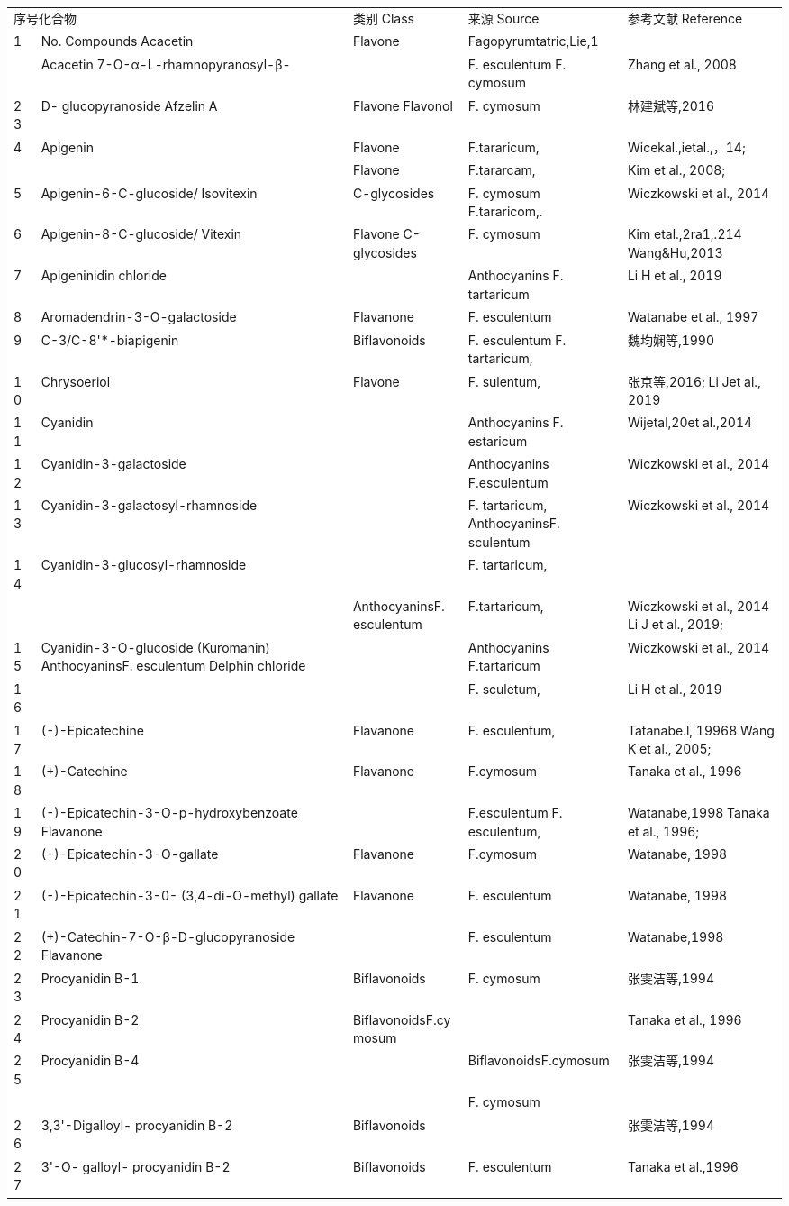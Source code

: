<html><body><table><tr><td colspan="2">序号化合物</td><td>类别 Class</td><td>来源 Source</td><td>参考文献 Reference</td></tr><tr><td>1</td><td>No. Compounds Acacetin</td><td>Flavone</td><td>Fagopyrumtatric,Lie,1</td><td></td></tr><tr><td></td><td>Acacetin 7-O-α-L-rhamnopyranosyl-β-</td><td></td><td>F. esculentum F. cymosum</td><td>Zhang et al., 2008</td></tr><tr><td>2 3</td><td>D- glucopyranoside Afzelin A</td><td>Flavone Flavonol</td><td>F. cymosum</td><td>林建斌等,2016</td></tr><tr><td>4</td><td>Apigenin</td><td>Flavone</td><td>F.tararicum,</td><td>Wicekal.,ietal.,，14;</td></tr><tr><td></td><td></td><td>Flavone</td><td>F.tararcam,</td><td>Kim et al., 2008;</td></tr><tr><td>5</td><td>Apigenin-6-C-glucoside/ Isovitexin</td><td>C-glycosides</td><td>F. cymosum F.tararicom,.</td><td>Wiczkowski et al., 2014</td></tr><tr><td>6</td><td>Apigenin-8-C-glucoside/ Vitexin</td><td>Flavone C-glycosides</td><td>F. cymosum</td><td>Kim etal.,2ra1,.214 Wang&Hu,2013</td></tr><tr><td>7</td><td>Apigeninidin chloride</td><td></td><td>Anthocyanins F. tartaricum</td><td>Li H et al., 2019</td></tr><tr><td>8</td><td>Aromadendrin-3-O-galactoside</td><td>Flavanone</td><td>F. esculentum</td><td>Watanabe et al., 1997</td></tr><tr><td>9</td><td>C-3/C-8'*-biapigenin</td><td>Biflavonoids</td><td>F. esculentum F. tartaricum,</td><td>魏均娴等,1990</td></tr><tr><td>10</td><td>Chrysoeriol</td><td>Flavone</td><td>F. sulentum,</td><td>张京等,2016; Li Jet al., 2019</td></tr><tr><td>11</td><td>Cyanidin</td><td></td><td>Anthocyanins F. estaricum</td><td>Wijetal,20et al.,2014</td></tr><tr><td>12</td><td>Cyanidin-3-galactoside</td><td></td><td>Anthocyanins F.esculentum</td><td>Wiczkowski et al., 2014</td></tr><tr><td>13</td><td>Cyanidin-3-galactosyl-rhamnoside</td><td></td><td>F. tartaricum, AnthocyaninsF. sculentum</td><td>Wiczkowski et al., 2014</td></tr><tr><td>14</td><td>Cyanidin-3-glucosyl-rhamnoside</td><td></td><td>F. tartaricum,</td><td></td></tr><tr><td></td><td></td><td>AnthocyaninsF. esculentum</td><td>F.tartaricum,</td><td>Wiczkowski et al., 2014 Li J et al., 2019;</td></tr><tr><td>15</td><td>Cyanidin-3-O-glucoside (Kuromanin) AnthocyaninsF. esculentum Delphin chloride</td><td></td><td>Anthocyanins F.tartaricum</td><td>Wiczkowski et al., 2014</td></tr><tr><td>16</td><td></td><td></td><td>F. sculetum,</td><td>Li H et al., 2019</td></tr><tr><td>17</td><td>(-)-Epicatechine</td><td>Flavanone</td><td>F. esculentum,</td><td>Tatanabe.l, 19968 Wang K et al., 2005;</td></tr><tr><td>18</td><td>(+)-Catechine</td><td>Flavanone</td><td>F.cymosum</td><td>Tanaka et al., 1996</td></tr><tr><td>19</td><td>(-)-Epicatechin-3-O-p-hydroxybenzoate Flavanone</td><td></td><td>F.esculentum F. esculentum,</td><td>Watanabe,1998 Tanaka et al., 1996;</td></tr><tr><td>20</td><td>(-)-Epicatechin-3-O-gallate</td><td>Flavanone</td><td>F.cymosum</td><td>Watanabe, 1998</td></tr><tr><td>21</td><td>(-)-Epicatechin-3-0- (3,4-di-O-methyl) gallate</td><td>Flavanone</td><td>F. esculentum</td><td>Watanabe, 1998</td></tr><tr><td>22</td><td>(+)-Catechin-7-O-β-D-glucopyranoside Flavanone</td><td></td><td>F. esculentum</td><td>Watanabe,1998</td></tr><tr><td>23</td><td>Procyanidin B-1</td><td>Biflavonoids</td><td>F. cymosum</td><td>张雯洁等,1994</td></tr><tr><td>24</td><td>Procyanidin B-2</td><td>BiflavonoidsF.cymosum</td><td></td><td>Tanaka et al., 1996</td></tr><tr><td>25</td><td>Procyanidin B-4</td><td></td><td>BiflavonoidsF.cymosum</td><td>张雯洁等,1994</td></tr><tr><td></td><td></td><td></td><td>F. cymosum</td><td></td></tr><tr><td>26</td><td>3,3'-Digalloyl- procyanidin B-2</td><td>Biflavonoids</td><td></td><td>张雯洁等,1994</td></tr><tr><td>27</td><td> 3'-O- galloyl- procyanidin B-2</td><td>Biflavonoids</td><td>F. esculentum</td><td>Tanaka et al.,1996</td></tr></table></body></html>
